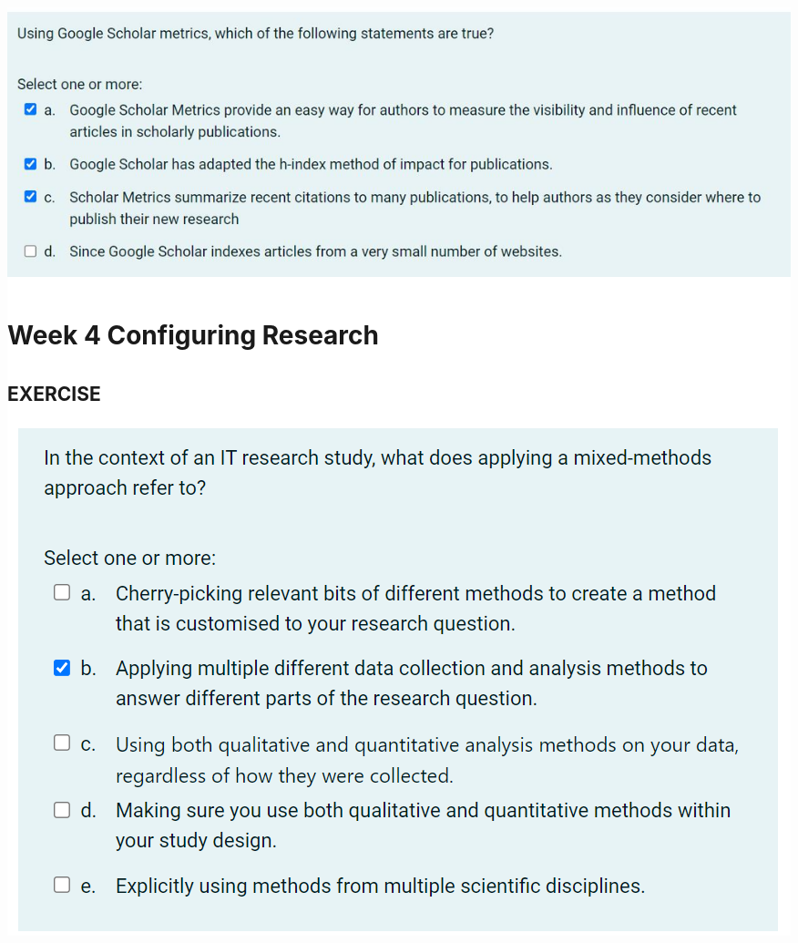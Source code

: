 ![](../img/fit5125-20221205-11.png)


# Week 4 Configuring Research
## EXERCISE
![](../img/fit5125-20221205-12.png)